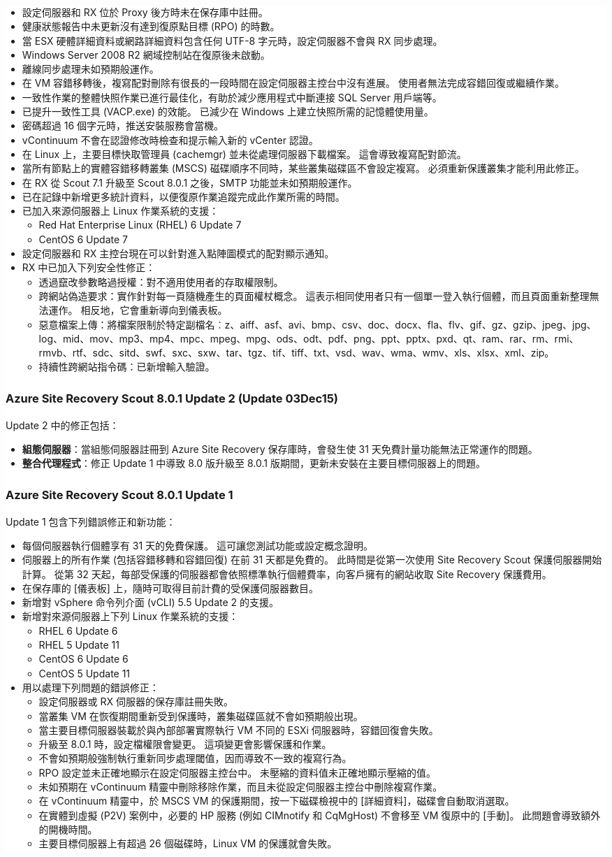 * 設定伺服器和 RX 位於 Proxy 後方時未在保存庫中註冊。
* 健康狀態報告中未更新沒有達到復原點目標 (RPO) 的時數。
* 當 ESX 硬體詳細資料或網路詳細資料包含任何 UTF-8 字元時，設定伺服器不會與 RX 同步處理。
* Windows Server 2008 R2 網域控制站在復原後未啟動。
* 離線同步處理未如預期般運作。
* 在 VM 容錯移轉後，複寫配對刪除有很長的一段時間在設定伺服器主控台中沒有進展。 使用者無法完成容錯回復或繼續作業。
* 一致性作業的整體快照作業已進行最佳化，有助於減少應用程式中斷連接 SQL Server 用戶端等。
* 已提升一致性工具 (VACP.exe) 的效能。 已減少在 Windows 上建立快照所需的記憶體使用量。
* 密碼超過 16 個字元時，推送安裝服務會當機。
* vContinuum 不會在認證修改時檢查和提示輸入新的 vCenter 認證。
* 在 Linux 上，主要目標快取管理員 (cachemgr) 並未從處理伺服器下載檔案。 這會導致複寫配對節流。
* 當所有節點上的實體容錯移轉叢集 (MSCS) 磁碟順序不同時，某些叢集磁碟區不會設定複寫。 必須重新保護叢集才能利用此修正。  
* 在 RX 從 Scout 7.1 升級至 Scout 8.0.1 之後，SMTP 功能並未如預期般運作。
* 已在記錄中新增更多統計資料，以便復原作業追蹤完成此作業所需的時間。
* 已加入來源伺服器上 Linux 作業系統的支援：
  * Red Hat Enterprise Linux (RHEL) 6 Update 7
  * CentOS 6 Update 7
* 設定伺服器和 RX 主控台現在可以針對進入點陣圖模式的配對顯示通知。
* RX 中已加入下列安全性修正：
    * 透過竄改參數略過授權：對不適用使用者的存取權限制。
    * 跨網站偽造要求：實作針對每一頁隨機產生的頁面權杖概念。 這表示相同使用者只有一個單一登入執行個體，而且頁面重新整理無法運作。 相反地，它會重新導向到儀表板。
    * 惡意檔案上傳：將檔案限制於特定副檔名︰z、aiff、asf、avi、bmp、csv、doc、docx、fla、flv、gif、gz、gzip、jpeg、jpg、log、mid、mov、mp3、mp4、mpc、mpeg、mpg、ods、odt、pdf、png、ppt、pptx、pxd、qt、ram、rar、rm、rmi、rmvb、rtf、sdc、sitd、swf、sxc、sxw、tar、tgz、tif、tiff、txt、vsd、wav、wma、wmv、xls、xlsx、xml、zip。
    * 持續性跨網站指令碼：已新增輸入驗證。

### <a name="azure-site-recovery-scout-801-update-2-update-03dec15"></a>Azure Site Recovery Scout 8.0.1 Update 2 (Update 03Dec15)

Update 2 中的修正包括：

* **組態伺服器**：當組態伺服器註冊到 Azure Site Recovery 保存庫時，會發生使 31 天免費計量功能無法正常運作的問題。
* **整合代理程式**：修正 Update 1 中導致 8.0 版升級至 8.0.1 版期間，更新未安裝在主要目標伺服器上的問題。

### <a name="azure-site-recovery-scout-801-update-1"></a>Azure Site Recovery Scout 8.0.1 Update 1
Update 1 包含下列錯誤修正和新功能：

* 每個伺服器執行個體享有 31 天的免費保護。 這可讓您測試功能或設定概念證明。
* 伺服器上的所有作業 (包括容錯移轉和容錯回復) 在前 31 天都是免費的。 此時間是從第一次使用 Site Recovery Scout 保護伺服器開始計算。 從第 32 天起，每部受保護的伺服器都會依照標準執行個體費率，向客戶擁有的網站收取 Site Recovery 保護費用。
* 在保存庫的 [儀表板] 上，隨時可取得目前計費的受保護伺服器數目。
* 新增對 vSphere 命令列介面 (vCLI) 5.5 Update 2 的支援。
* 新增對來源伺服器上下列 Linux 作業系統的支援：
    * RHEL 6 Update 6
    * RHEL 5 Update 11
    * CentOS 6 Update 6
    * CentOS 5 Update 11
* 用以處理下列問題的錯誤修正：
  * 設定伺服器或 RX 伺服器的保存庫註冊失敗。
  * 當叢集 VM 在恢復期間重新受到保護時，叢集磁碟區就不會如預期般出現。
  * 當主要目標伺服器裝載於與內部部署實際執行 VM 不同的 ESXi 伺服器時，容錯回復會失敗。
  * 升級至 8.0.1 時，設定檔權限會變更。 這項變更會影響保護和作業。
  * 不會如預期般強制執行重新同步處理閾值，因而導致不一致的複寫行為。
  * RPO 設定並未正確地顯示在設定伺服器主控台中。 未壓縮的資料值未正確地顯示壓縮的值。
  * 未如預期在 vContinuum 精靈中刪除移除作業，而且未從設定伺服器主控台中刪除複寫作業。
  * 在 vContinuum 精靈中，於 MSCS VM 的保護期間，按一下磁碟檢視中的 [詳細資料]，磁碟會自動取消選取。
  * 在實體到虛擬 (P2V) 案例中，必要的 HP 服務 (例如 CIMnotify 和 CqMgHost) 不會移至 VM 復原中的 [手動]。 此問題會導致額外的開機時間。
  * 主要目標伺服器上有超過 26 個磁碟時，Linux VM 的保護就會失敗。

